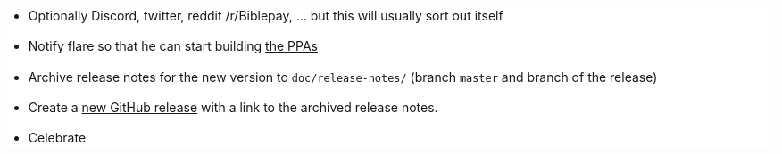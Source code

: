   - Optionally Discord, twitter, reddit /r/Biblepay, ... but this will usually sort out itself

  - Notify flare so that he can start building [the PPAs](https://launchpad.net/~biblepay.org/+archive/ubuntu/biblepay)

  - Archive release notes for the new version to `doc/release-notes/` (branch `master` and branch of the release)

  - Create a [new GitHub release](https://github.com/biblepay/biblepay/releases/new) with a link to the archived release notes.

  - Celebrate
